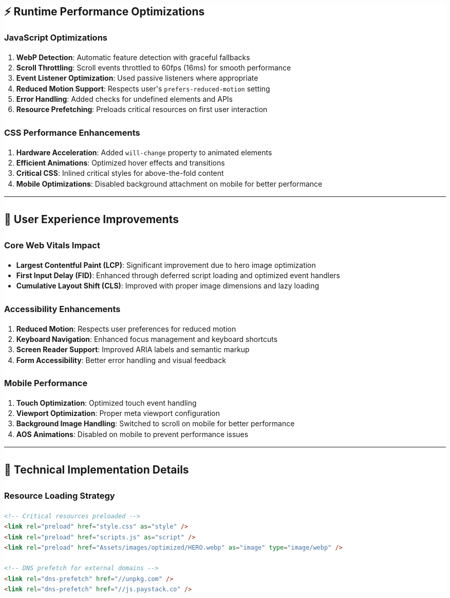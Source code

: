 
## ⚡ Runtime Performance Optimizations

### JavaScript Optimizations
1. **WebP Detection**: Automatic feature detection with graceful fallbacks
2. **Scroll Throttling**: Scroll events throttled to 60fps (16ms) for smooth performance
3. **Event Listener Optimization**: Used passive listeners where appropriate
4. **Reduced Motion Support**: Respects user's `prefers-reduced-motion` setting
5. **Error Handling**: Added checks for undefined elements and APIs
6. **Resource Prefetching**: Preloads critical resources on first user interaction

### CSS Performance Enhancements
1. **Hardware Acceleration**: Added `will-change` property to animated elements
2. **Efficient Animations**: Optimized hover effects and transitions
3. **Critical CSS**: Inlined critical styles for above-the-fold content
4. **Mobile Optimizations**: Disabled background attachment on mobile for better performance

---

## 📱 User Experience Improvements

### Core Web Vitals Impact
- **Largest Contentful Paint (LCP)**: Significant improvement due to hero image optimization
- **First Input Delay (FID)**: Enhanced through deferred script loading and optimized event handlers
- **Cumulative Layout Shift (CLS)**: Improved with proper image dimensions and lazy loading

### Accessibility Enhancements
1. **Reduced Motion**: Respects user preferences for reduced motion
2. **Keyboard Navigation**: Enhanced focus management and keyboard shortcuts
3. **Screen Reader Support**: Improved ARIA labels and semantic markup
4. **Form Accessibility**: Better error handling and visual feedback

### Mobile Performance
1. **Touch Optimization**: Optimized touch event handling
2. **Viewport Optimization**: Proper meta viewport configuration
3. **Background Image Handling**: Switched to scroll on mobile for better performance
4. **AOS Animations**: Disabled on mobile to prevent performance issues

---

## 🔧 Technical Implementation Details

### Resource Loading Strategy
```html
<!-- Critical resources preloaded -->
<link rel="preload" href="style.css" as="style" />
<link rel="preload" href="scripts.js" as="script" />
<link rel="preload" href="Assets/images/optimized/HERO.webp" as="image" type="image/webp" />

<!-- DNS prefetch for external domains -->
<link rel="dns-prefetch" href="//unpkg.com" />
<link rel="dns-prefetch" href="//js.paystack.co" />
```
